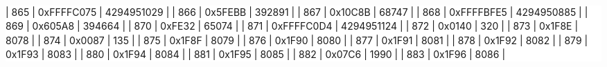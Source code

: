 |     865 | 0xFFFFC075  |  4294951029 |
|     866 | 0x5FEBB     |      392891 |
|     867 | 0x10C8B     |       68747 |
|     868 | 0xFFFFBFE5  |  4294950885 |
|     869 | 0x605A8     |      394664 |
|     870 | 0xFE32      |       65074 |
|     871 | 0xFFFFC0D4  |  4294951124 |
|     872 | 0x0140      |         320 |
|     873 | 0x1F8E      |        8078 |
|     874 | 0x0087      |         135 |
|     875 | 0x1F8F      |        8079 |
|     876 | 0x1F90      |        8080 |
|     877 | 0x1F91      |        8081 |
|     878 | 0x1F92      |        8082 |
|     879 | 0x1F93      |        8083 |
|     880 | 0x1F94      |        8084 |
|     881 | 0x1F95      |        8085 |
|     882 | 0x07C6      |        1990 |
|     883 | 0x1F96      |        8086 |
